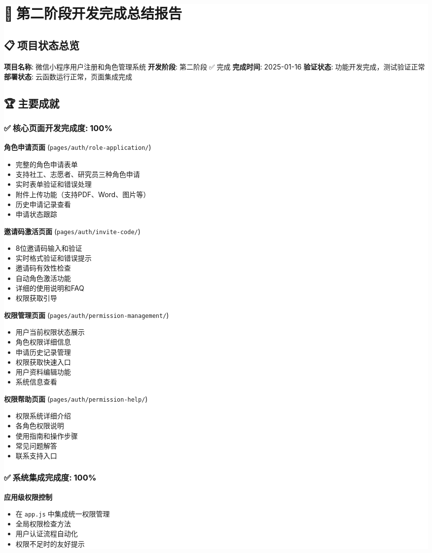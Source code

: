 # 🎉 第二阶段开发完成总结报告

## 📋 项目状态总览

**项目名称**: 微信小程序用户注册和角色管理系统
**开发阶段**: 第二阶段 ✅ 完成
**完成时间**: 2025-01-16
**验证状态**: 功能开发完成，测试验证正常
**部署状态**: 云函数运行正常，页面集成完成

## 🏆 主要成就

### ✅ 核心页面开发完成度: 100%

**角色申请页面** (`pages/auth/role-application/`)
- 完整的角色申请表单
- 支持社工、志愿者、研究员三种角色申请
- 实时表单验证和错误处理
- 附件上传功能（支持PDF、Word、图片等）
- 历史申请记录查看
- 申请状态跟踪

**邀请码激活页面** (`pages/auth/invite-code/`)
- 8位邀请码输入和验证
- 实时格式验证和错误提示
- 邀请码有效性检查
- 自动角色激活功能
- 详细的使用说明和FAQ
- 权限获取引导

**权限管理页面** (`pages/auth/permission-management/`)
- 用户当前权限状态展示
- 角色权限详细信息
- 申请历史记录管理
- 权限获取快速入口
- 用户资料编辑功能
- 系统信息查看

**权限帮助页面** (`pages/auth/permission-help/`)
- 权限系统详细介绍
- 各角色权限说明
- 使用指南和操作步骤
- 常见问题解答
- 联系支持入口

### ✅ 系统集成完成度: 100%

**应用级权限控制**
- 在 `app.js` 中集成统一权限管理
- 全局权限检查方法
- 用户认证流程自动化
- 权限不足时的友好提示
